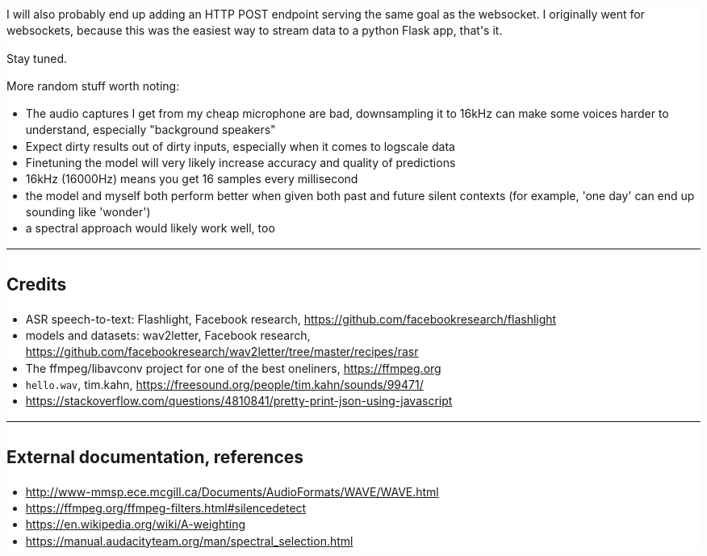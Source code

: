I will also probably end up adding an HTTP POST endpoint serving the same goal as the websocket. I originally
went for websockets, because this was the easiest way to stream data to a python Flask app, that's it.

Stay tuned.

More random stuff worth noting:

- The audio captures I get from my cheap microphone are bad, downsampling it to 16kHz can make some voices
  harder to understand, especially "background speakers"
- Expect dirty results out of dirty inputs, especially when it comes to logscale data
- Finetuning the model will very likely increase accuracy and quality of predictions
- 16kHz (16000Hz) means you get 16 samples every millisecond
- the model and myself both perform better when given both past and future silent contexts
  (for example, 'one day' can end up sounding like 'wonder')
- a spectral approach would likely work well, too

---

## Credits

- ASR speech-to-text: Flashlight, Facebook research, https://github.com/facebookresearch/flashlight
- models and datasets: wav2letter, Facebook research, https://github.com/facebookresearch/wav2letter/tree/master/recipes/rasr
- The ffmpeg/libavconv project for one of the best oneliners, https://ffmpeg.org
- `hello.wav`, tim.kahn, https://freesound.org/people/tim.kahn/sounds/99471/
- https://stackoverflow.com/questions/4810841/pretty-print-json-using-javascript

---

## External documentation, references

- http://www-mmsp.ece.mcgill.ca/Documents/AudioFormats/WAVE/WAVE.html
- https://ffmpeg.org/ffmpeg-filters.html#silencedetect
- https://en.wikipedia.org/wiki/A-weighting
- https://manual.audacityteam.org/man/spectral_selection.html
